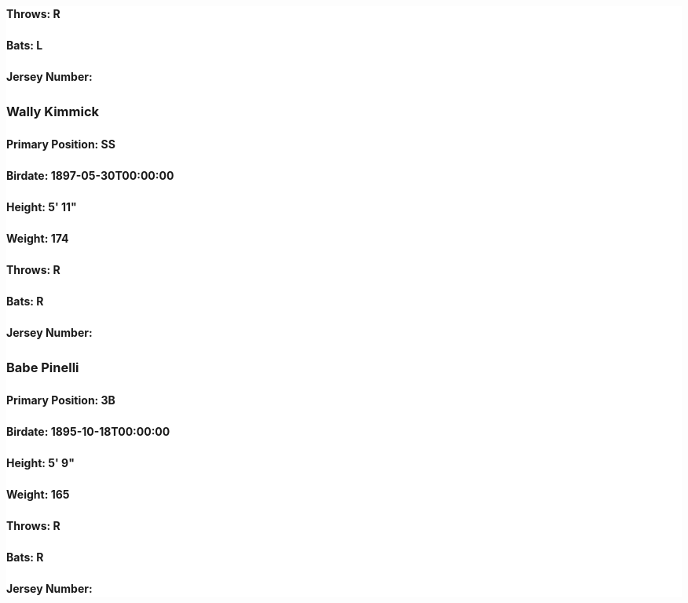 #### Throws: R
#### Bats: L
#### Jersey Number: 
### Wally Kimmick
#### Primary Position: SS
#### Birdate: 1897-05-30T00:00:00
#### Height: 5' 11"
#### Weight: 174
#### Throws: R
#### Bats: R
#### Jersey Number: 
### Babe Pinelli
#### Primary Position: 3B
#### Birdate: 1895-10-18T00:00:00
#### Height: 5' 9"
#### Weight: 165
#### Throws: R
#### Bats: R
#### Jersey Number: 